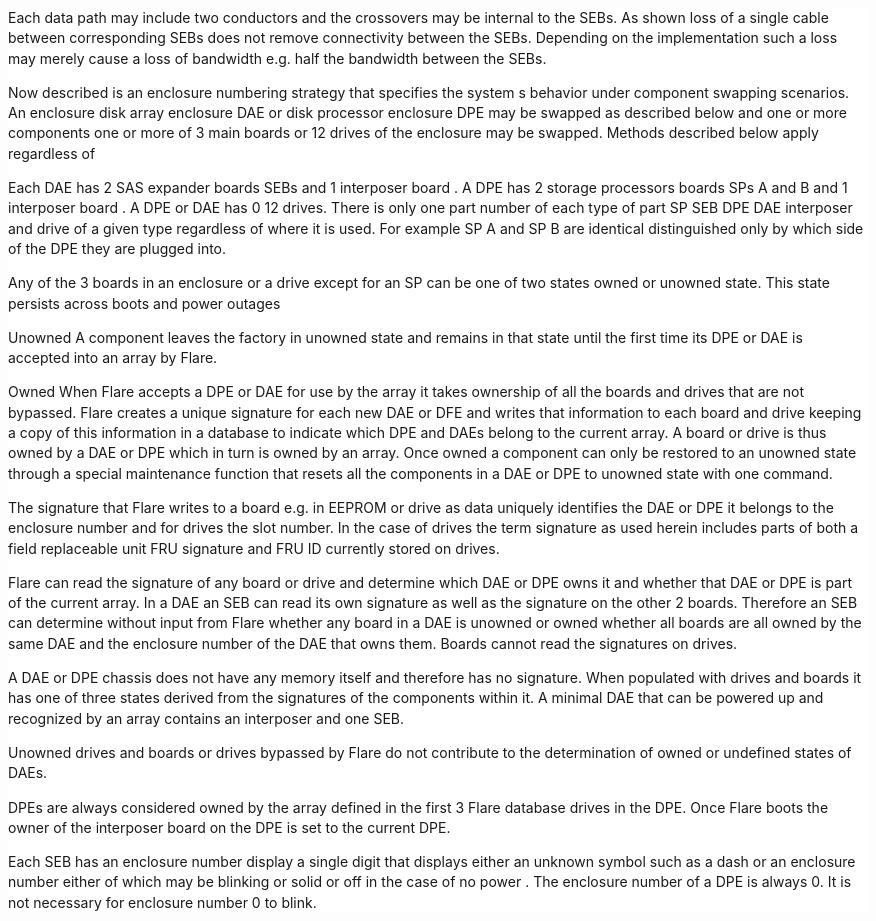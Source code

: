 Each data path may include two conductors and the crossovers may be internal to the SEBs. As shown loss of a single cable between corresponding SEBs does not remove connectivity between the SEBs. Depending on the implementation such a loss may merely cause a loss of bandwidth e.g. half the bandwidth between the SEBs.

Now described is an enclosure numbering strategy that specifies the system s behavior under component swapping scenarios. An enclosure disk array enclosure DAE or disk processor enclosure DPE may be swapped as described below and one or more components one or more of 3 main boards or 12 drives of the enclosure may be swapped. Methods described below apply regardless of 

Each DAE has 2 SAS expander boards SEBs and 1 interposer board . A DPE has 2 storage processors boards SPs A and B and 1 interposer board . A DPE or DAE has 0 12 drives. There is only one part number of each type of part SP SEB DPE DAE interposer and drive of a given type regardless of where it is used. For example SP A and SP B are identical distinguished only by which side of the DPE they are plugged into.

Any of the 3 boards in an enclosure or a drive except for an SP can be one of two states owned or unowned state. This state persists across boots and power outages 

Unowned A component leaves the factory in unowned state and remains in that state until the first time its DPE or DAE is accepted into an array by Flare.

Owned When Flare accepts a DPE or DAE for use by the array it takes ownership of all the boards and drives that are not bypassed. Flare creates a unique signature for each new DAE or DFE and writes that information to each board and drive keeping a copy of this information in a database to indicate which DPE and DAEs belong to the current array. A board or drive is thus owned by a DAE or DPE which in turn is owned by an array. Once owned a component can only be restored to an unowned state through a special maintenance function that resets all the components in a DAE or DPE to unowned state with one command.

The signature that Flare writes to a board e.g. in EEPROM or drive as data uniquely identifies the DAE or DPE it belongs to the enclosure number and for drives the slot number. In the case of drives the term signature as used herein includes parts of both a field replaceable unit FRU signature and FRU ID currently stored on drives.

Flare can read the signature of any board or drive and determine which DAE or DPE owns it and whether that DAE or DPE is part of the current array. In a DAE an SEB can read its own signature as well as the signature on the other 2 boards. Therefore an SEB can determine without input from Flare whether any board in a DAE is unowned or owned whether all boards are all owned by the same DAE and the enclosure number of the DAE that owns them. Boards cannot read the signatures on drives.

A DAE or DPE chassis does not have any memory itself and therefore has no signature. When populated with drives and boards it has one of three states derived from the signatures of the components within it. A minimal DAE that can be powered up and recognized by an array contains an interposer and one SEB.

Unowned drives and boards or drives bypassed by Flare do not contribute to the determination of owned or undefined states of DAEs.

DPEs are always considered owned by the array defined in the first 3 Flare database drives in the DPE. Once Flare boots the owner of the interposer board on the DPE is set to the current DPE.

Each SEB has an enclosure number display a single digit that displays either an unknown symbol such as a dash or an enclosure number either of which may be blinking or solid or off in the case of no power . The enclosure number of a DPE is always 0. It is not necessary for enclosure number 0 to blink.
